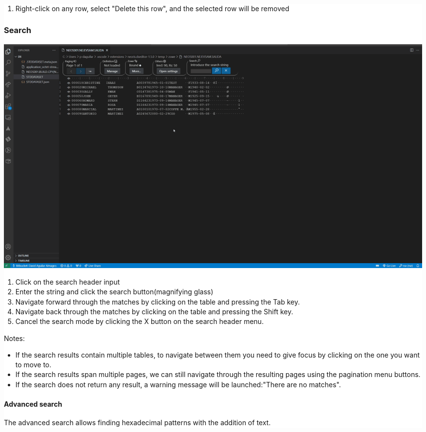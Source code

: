1. Right-click on any row, select "Delete this row", and the selected row will be removed

### Search

![gif featuring search in text editor](./assets/SearchDataLines.gif)

1. Click on the search header input
2. Enter the string and click the search button(magnifying glass)
3. Navigate forward through the matches by clicking on the table and pressing the Tab key.
4. Navigate back through the matches by clicking on the table and pressing the Shift key.
5. Cancel the search mode by clicking the X button on the search header menu.

Notes: 
- If the search results contain multiple tables, to navigate between them you need to give focus by clicking on the one you want to move to.
- If the search results span multiple pages, we can still navigate through the resulting pages using the pagination menu buttons.
- If the search does not return any result, a warning message will be launched:"There are no matches".

#### Advanced search
The advanced search allows finding hexadecimal patterns with the addition of text.
